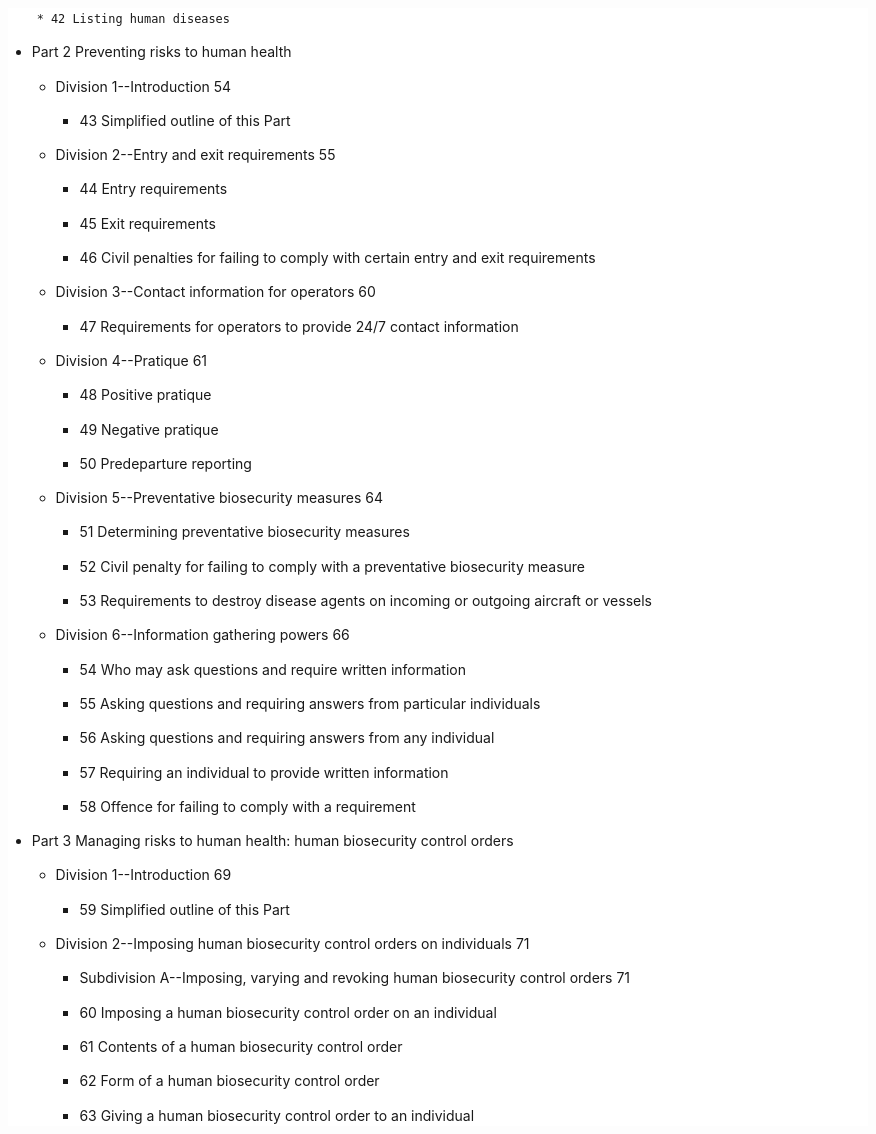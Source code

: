         * 42 Listing human diseases 

  * Part 2 Preventing risks to human health 

     * Division 1--Introduction	54

        * 43 Simplified outline of this Part 

     * Division 2--Entry and exit requirements	55

        * 44 Entry requirements 

        * 45 Exit requirements 

        * 46 Civil penalties for failing to comply with certain entry and exit requirements 

     * Division 3--Contact information for operators	60

        * 47 Requirements for operators to provide 24/7 contact information 

     * Division 4--Pratique	61

        * 48 Positive pratique 

        * 49 Negative pratique 

        * 50 Predeparture reporting 

     * Division 5--Preventative biosecurity measures	64

        * 51 Determining preventative biosecurity measures 

        * 52 Civil penalty for failing to comply with a preventative biosecurity measure 

        * 53 Requirements to destroy disease agents on incoming or outgoing aircraft or vessels 

     * Division 6--Information gathering powers	66

        * 54 Who may ask questions and require written information 

        * 55 Asking questions and requiring answers from particular individuals 

        * 56 Asking questions and requiring answers from any individual 

        * 57 Requiring an individual to provide written information 

        * 58 Offence for failing to comply with a requirement 

  * Part 3 Managing risks to human health: human biosecurity control orders 

     * Division 1--Introduction	69

        * 59 Simplified outline of this Part 

     * Division 2--Imposing human biosecurity control orders on individuals	71

       * Subdivision A--Imposing, varying and revoking human biosecurity control orders	71

        * 60 Imposing a human biosecurity control order on an individual 

        * 61 Contents of a human biosecurity control order 

        * 62 Form of a human biosecurity control order 

        * 63 Giving a human biosecurity control order to an individual 
